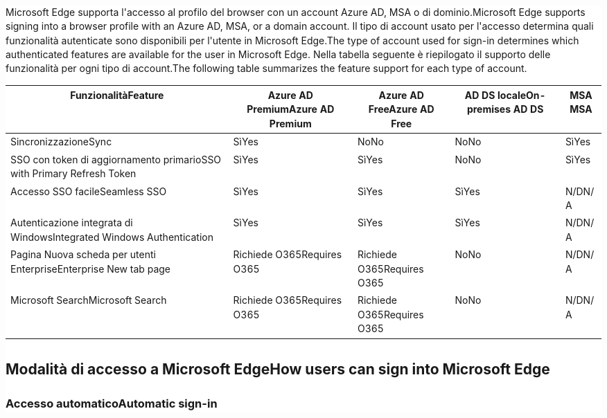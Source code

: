 <span data-ttu-id="b4ec0-110">Microsoft Edge supporta l'accesso al profilo del browser con un account Azure AD, MSA o di dominio.</span><span class="sxs-lookup"><span data-stu-id="b4ec0-110">Microsoft Edge supports signing into a browser profile with an Azure AD, MSA, or a domain account.</span></span> <span data-ttu-id="b4ec0-111">Il tipo di account usato per l'accesso determina quali funzionalità autenticate sono disponibili per l'utente in Microsoft Edge.</span><span class="sxs-lookup"><span data-stu-id="b4ec0-111">The type of account used for sign-in determines which authenticated features are available for the user in Microsoft Edge.</span></span> <span data-ttu-id="b4ec0-112">Nella tabella seguente è riepilogato il supporto delle funzionalità per ogni tipo di account.</span><span class="sxs-lookup"><span data-stu-id="b4ec0-112">The following table summarizes the feature support for each type of account.</span></span>

| <span data-ttu-id="b4ec0-113">Funzionalità</span><span class="sxs-lookup"><span data-stu-id="b4ec0-113">Feature</span></span>   | <span data-ttu-id="b4ec0-114">Azure AD Premium</span><span class="sxs-lookup"><span data-stu-id="b4ec0-114">Azure AD Premium</span></span> | <span data-ttu-id="b4ec0-115">Azure AD Free</span><span class="sxs-lookup"><span data-stu-id="b4ec0-115">Azure AD Free</span></span> | <span data-ttu-id="b4ec0-116">AD DS locale</span><span class="sxs-lookup"><span data-stu-id="b4ec0-116">On-premises AD DS</span></span> | <span data-ttu-id="b4ec0-117">MSA</span><span class="sxs-lookup"><span data-stu-id="b4ec0-117">MSA</span></span>     |
|----|------------------|---------------|----------------|---------|
| <span data-ttu-id="b4ec0-118">Sincronizzazione</span><span class="sxs-lookup"><span data-stu-id="b4ec0-118">Sync</span></span> | <span data-ttu-id="b4ec0-119">Sì</span><span class="sxs-lookup"><span data-stu-id="b4ec0-119">Yes</span></span> | <span data-ttu-id="b4ec0-120">No</span><span class="sxs-lookup"><span data-stu-id="b4ec0-120">No</span></span> | <span data-ttu-id="b4ec0-121">No</span><span class="sxs-lookup"><span data-stu-id="b4ec0-121">No</span></span> | <span data-ttu-id="b4ec0-122">Sì</span><span class="sxs-lookup"><span data-stu-id="b4ec0-122">Yes</span></span> |
| <span data-ttu-id="b4ec0-123">SSO con token di aggiornamento primario</span><span class="sxs-lookup"><span data-stu-id="b4ec0-123">SSO with Primary Refresh Token</span></span> | <span data-ttu-id="b4ec0-124">Sì</span><span class="sxs-lookup"><span data-stu-id="b4ec0-124">Yes</span></span> | <span data-ttu-id="b4ec0-125">Sì</span><span class="sxs-lookup"><span data-stu-id="b4ec0-125">Yes</span></span> | <span data-ttu-id="b4ec0-126">No</span><span class="sxs-lookup"><span data-stu-id="b4ec0-126">No</span></span> | <span data-ttu-id="b4ec0-127">Sì</span><span class="sxs-lookup"><span data-stu-id="b4ec0-127">Yes</span></span> |
| <span data-ttu-id="b4ec0-128">Accesso SSO facile</span><span class="sxs-lookup"><span data-stu-id="b4ec0-128">Seamless SSO</span></span> | <span data-ttu-id="b4ec0-129">Sì</span><span class="sxs-lookup"><span data-stu-id="b4ec0-129">Yes</span></span> | <span data-ttu-id="b4ec0-130">Sì</span><span class="sxs-lookup"><span data-stu-id="b4ec0-130">Yes</span></span> | <span data-ttu-id="b4ec0-131">Sì</span><span class="sxs-lookup"><span data-stu-id="b4ec0-131">Yes</span></span> | <span data-ttu-id="b4ec0-132">N/D</span><span class="sxs-lookup"><span data-stu-id="b4ec0-132">N/A</span></span> |
| <span data-ttu-id="b4ec0-133">Autenticazione integrata di Windows</span><span class="sxs-lookup"><span data-stu-id="b4ec0-133">Integrated Windows Authentication</span></span> | <span data-ttu-id="b4ec0-134">Sì</span><span class="sxs-lookup"><span data-stu-id="b4ec0-134">Yes</span></span> | <span data-ttu-id="b4ec0-135">Sì</span><span class="sxs-lookup"><span data-stu-id="b4ec0-135">Yes</span></span> | <span data-ttu-id="b4ec0-136">Sì</span><span class="sxs-lookup"><span data-stu-id="b4ec0-136">Yes</span></span> | <span data-ttu-id="b4ec0-137">N/D</span><span class="sxs-lookup"><span data-stu-id="b4ec0-137">N/A</span></span> |
| <span data-ttu-id="b4ec0-138">Pagina Nuova scheda per utenti Enterprise</span><span class="sxs-lookup"><span data-stu-id="b4ec0-138">Enterprise New tab page</span></span> | <span data-ttu-id="b4ec0-139">Richiede O365</span><span class="sxs-lookup"><span data-stu-id="b4ec0-139">Requires O365</span></span> |   <span data-ttu-id="b4ec0-140">Richiede O365</span><span class="sxs-lookup"><span data-stu-id="b4ec0-140">Requires O365</span></span> | <span data-ttu-id="b4ec0-141">No</span><span class="sxs-lookup"><span data-stu-id="b4ec0-141">No</span></span> | <span data-ttu-id="b4ec0-142">N/D</span><span class="sxs-lookup"><span data-stu-id="b4ec0-142">N/A</span></span> |
| <span data-ttu-id="b4ec0-143">Microsoft Search</span><span class="sxs-lookup"><span data-stu-id="b4ec0-143">Microsoft Search</span></span> | <span data-ttu-id="b4ec0-144">Richiede O365</span><span class="sxs-lookup"><span data-stu-id="b4ec0-144">Requires O365</span></span> | <span data-ttu-id="b4ec0-145">Richiede O365</span><span class="sxs-lookup"><span data-stu-id="b4ec0-145">Requires O365</span></span> | <span data-ttu-id="b4ec0-146">No</span><span class="sxs-lookup"><span data-stu-id="b4ec0-146">No</span></span> | <span data-ttu-id="b4ec0-147">N/D</span><span class="sxs-lookup"><span data-stu-id="b4ec0-147">N/A</span></span> |

## <a name="how-users-can-sign-into-microsoft-edge"></a><span data-ttu-id="b4ec0-148">Modalità di accesso a Microsoft Edge</span><span class="sxs-lookup"><span data-stu-id="b4ec0-148">How users can sign into Microsoft Edge</span></span>

### <a name="automatic-sign-in"></a><span data-ttu-id="b4ec0-149">Accesso automatico</span><span class="sxs-lookup"><span data-stu-id="b4ec0-149">Automatic sign-in</span></span>
